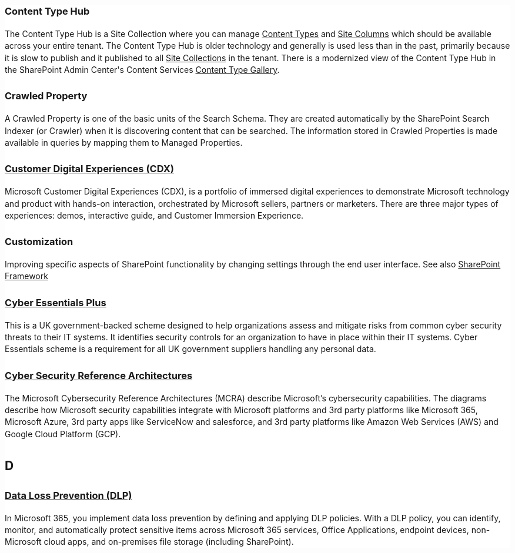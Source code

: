 ### Content Type Hub

The Content Type Hub is a Site Collection where you can manage [Content Types](#content-type) and [Site Columns](#site-column) which should be available across your entire tenant. The Content Type Hub is older technology and generally is used less than in the past, primarily because it is slow to publish and it published to all [Site Collections](#site-collection) in the tenant. There is a modernized view of the Content Type Hub in the SharePoint Admin Center's Content Services [Content Type Gallery](#content-type-gallery).

### Crawled Property

A Crawled Property is one of the basic units of the Search Schema. They are created automatically by the SharePoint Search Indexer (or Crawler) when it is discovering content that can be searched. The information stored in Crawled Properties is made available in queries by mapping them to Managed Properties.

### [Customer Digital Experiences (CDX)](https://cdx.transform.microsoft.com/)

Microsoft Customer Digital Experiences (CDX), is a portfolio of immersed digital experiences to demonstrate Microsoft technology and product with hands-on interaction, orchestrated by Microsoft sellers, partners or marketers. There are three major types of experiences: demos, interactive guide, and Customer Immersion Experience.

### Customization

Improving specific aspects of SharePoint functionality by changing settings through the end user interface. See also [SharePoint Framework](#sharepoint-framework)

### [Cyber Essentials Plus](/azure/compliance/offerings/offering-uk-cyber-essentials-plus)

This is a UK government-backed scheme designed to help organizations assess and mitigate risks from common cyber security threats to their IT systems. It identifies security controls for an organization to have in place within their IT systems. Cyber Essentials scheme is a requirement for all UK government suppliers handling any personal data.

### [Cyber Security Reference Architectures](/security/cybersecurity-reference-architecture/mcra)

The Microsoft Cybersecurity Reference Architectures (MCRA) describe Microsoft’s cybersecurity capabilities. The diagrams describe how Microsoft security capabilities integrate with Microsoft platforms and 3rd party platforms like Microsoft 365, Microsoft Azure, 3rd party apps like ServiceNow and salesforce, and 3rd party platforms like Amazon Web Services (AWS) and Google Cloud Platform (GCP).

## D

### [Data Loss Prevention (DLP)](/microsoft-365/compliance/dlp-learn-about-dlp)

In Microsoft 365, you implement data loss prevention by defining and applying DLP policies. With a DLP policy, you can identify, monitor, and automatically protect sensitive items across Microsoft 365 services, Office Applications, endpoint devices, non-Microsoft cloud apps, and on-premises file storage (including SharePoint).
